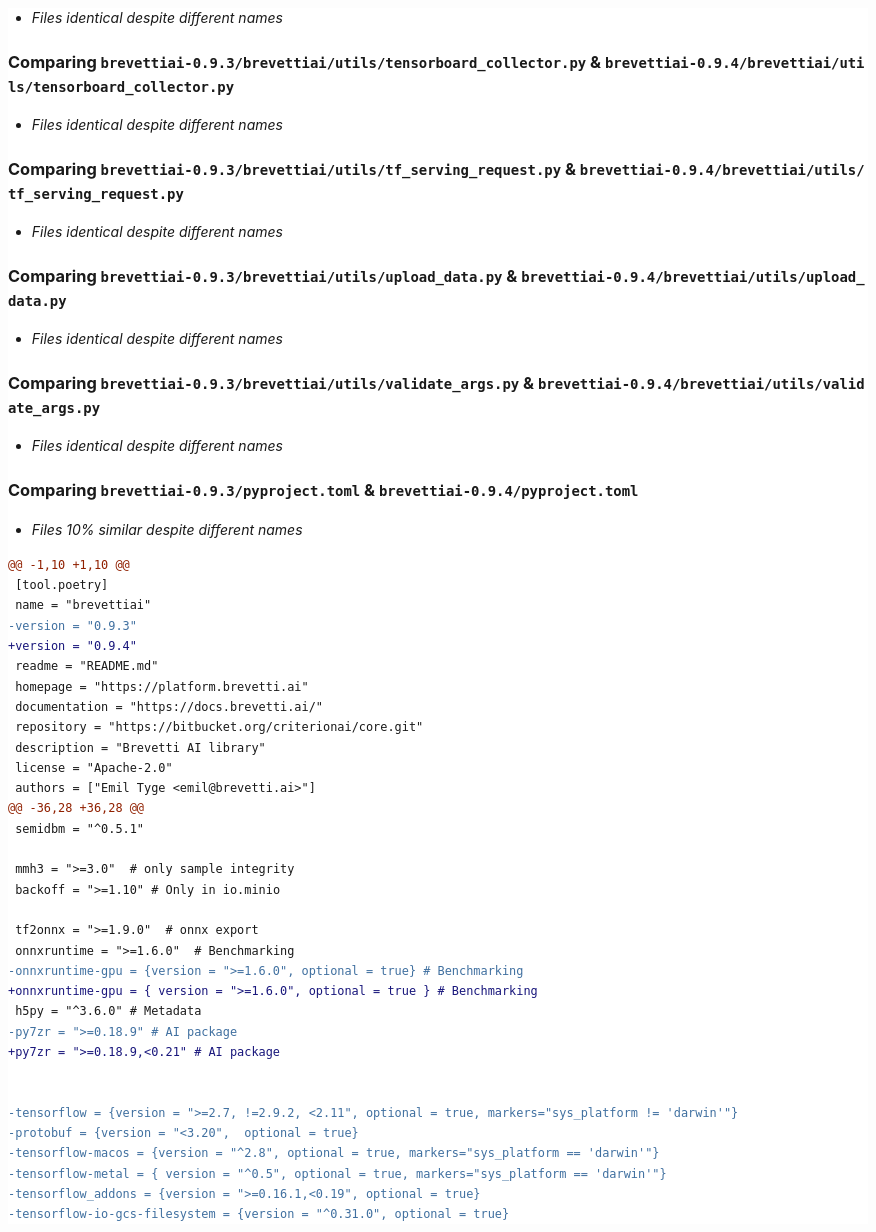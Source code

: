  * *Files identical despite different names*

### Comparing `brevettiai-0.9.3/brevettiai/utils/tensorboard_collector.py` & `brevettiai-0.9.4/brevettiai/utils/tensorboard_collector.py`

 * *Files identical despite different names*

### Comparing `brevettiai-0.9.3/brevettiai/utils/tf_serving_request.py` & `brevettiai-0.9.4/brevettiai/utils/tf_serving_request.py`

 * *Files identical despite different names*

### Comparing `brevettiai-0.9.3/brevettiai/utils/upload_data.py` & `brevettiai-0.9.4/brevettiai/utils/upload_data.py`

 * *Files identical despite different names*

### Comparing `brevettiai-0.9.3/brevettiai/utils/validate_args.py` & `brevettiai-0.9.4/brevettiai/utils/validate_args.py`

 * *Files identical despite different names*

### Comparing `brevettiai-0.9.3/pyproject.toml` & `brevettiai-0.9.4/pyproject.toml`

 * *Files 10% similar despite different names*

```diff
@@ -1,10 +1,10 @@
 [tool.poetry]
 name = "brevettiai"
-version = "0.9.3"
+version = "0.9.4"
 readme = "README.md"
 homepage = "https://platform.brevetti.ai"
 documentation = "https://docs.brevetti.ai/"
 repository = "https://bitbucket.org/criterionai/core.git"
 description = "Brevetti AI library"
 license = "Apache-2.0"
 authors = ["Emil Tyge <emil@brevetti.ai>"]
@@ -36,28 +36,28 @@
 semidbm = "^0.5.1"
 
 mmh3 = ">=3.0"  # only sample integrity
 backoff = ">=1.10" # Only in io.minio
 
 tf2onnx = ">=1.9.0"  # onnx export
 onnxruntime = ">=1.6.0"  # Benchmarking
-onnxruntime-gpu = {version = ">=1.6.0", optional = true} # Benchmarking
+onnxruntime-gpu = { version = ">=1.6.0", optional = true } # Benchmarking
 h5py = "^3.6.0" # Metadata
-py7zr = ">=0.18.9" # AI package
+py7zr = ">=0.18.9,<0.21" # AI package
 
 
-tensorflow = {version = ">=2.7, !=2.9.2, <2.11", optional = true, markers="sys_platform != 'darwin'"}
-protobuf = {version = "<3.20",  optional = true}
-tensorflow-macos = {version = "^2.8", optional = true, markers="sys_platform == 'darwin'"}
-tensorflow-metal = { version = "^0.5", optional = true, markers="sys_platform == 'darwin'"}
-tensorflow_addons = {version = ">=0.16.1,<0.19", optional = true}
-tensorflow-io-gcs-filesystem = {version = "^0.31.0", optional = true}
```